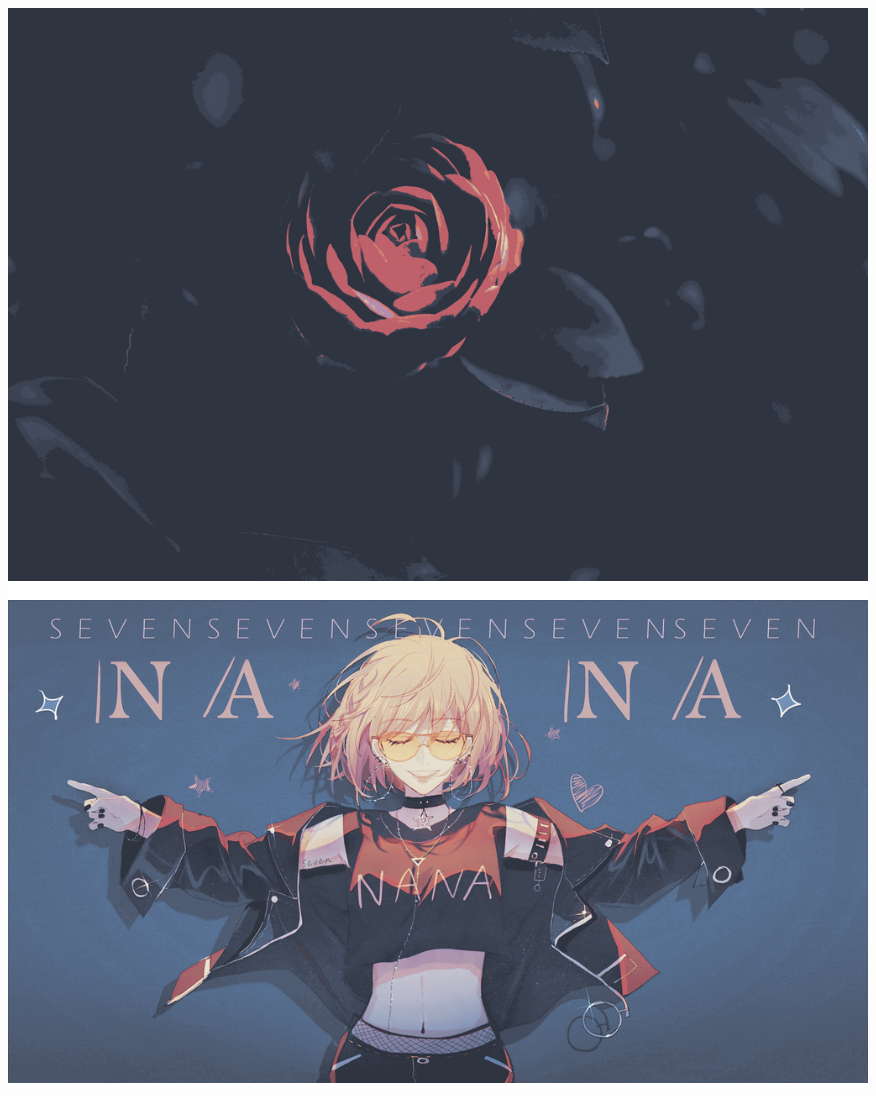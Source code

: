 <a href="ign-pedro-saraiva-flower.png"><img alt="ign-pedro-saraiva-flower" src="ign-pedro-saraiva-flower.png"></a>

<a href="ign_yayayayayaya.png"><img alt="ign_yayayayayaya" src="ign_yayayayayaya.png"></a>
